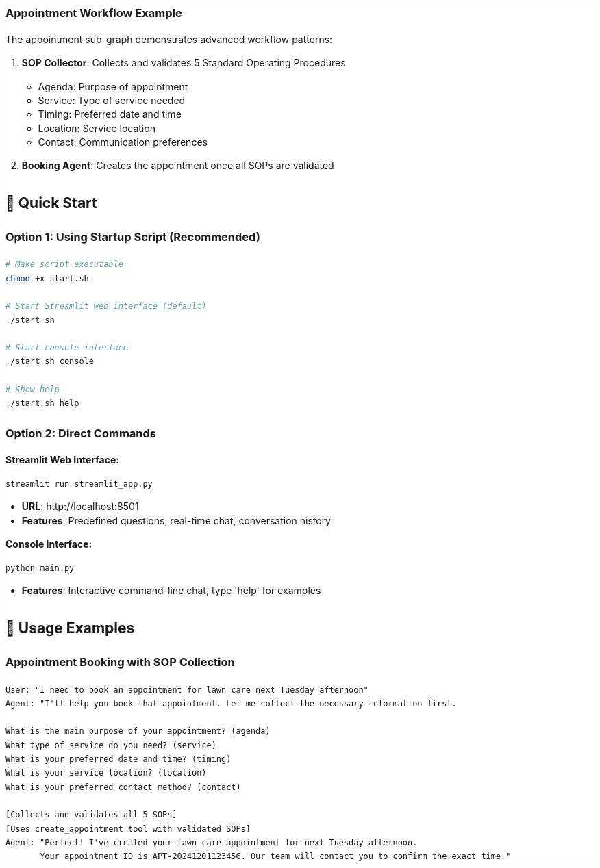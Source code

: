 ### **Appointment Workflow Example**
The appointment sub-graph demonstrates advanced workflow patterns:

1. **SOP Collector**: Collects and validates 5 Standard Operating Procedures
   - Agenda: Purpose of appointment
   - Service: Type of service needed
   - Timing: Preferred date and time
   - Location: Service location
   - Contact: Communication preferences

2. **Booking Agent**: Creates the appointment once all SOPs are validated

## 🚀 Quick Start

### **Option 1: Using Startup Script (Recommended)**
```bash
# Make script executable
chmod +x start.sh

# Start Streamlit web interface (default)
./start.sh

# Start console interface
./start.sh console

# Show help
./start.sh help
```

### **Option 2: Direct Commands**

**Streamlit Web Interface:**
```bash
streamlit run streamlit_app.py
```
- **URL**: http://localhost:8501
- **Features**: Predefined questions, real-time chat, conversation history

**Console Interface:**
```bash
python main.py
```
- **Features**: Interactive command-line chat, type 'help' for examples

## 🎯 Usage Examples

### **Appointment Booking with SOP Collection**
```
User: "I need to book an appointment for lawn care next Tuesday afternoon"
Agent: "I'll help you book that appointment. Let me collect the necessary information first.

What is the main purpose of your appointment? (agenda)
What type of service do you need? (service)
What is your preferred date and time? (timing)
What is your service location? (location)
What is your preferred contact method? (contact)

[Collects and validates all 5 SOPs]
[Uses create_appointment tool with validated SOPs]
Agent: "Perfect! I've created your lawn care appointment for next Tuesday afternoon. 
       Your appointment ID is APT-20241201123456. Our team will contact you to confirm the exact time."
```
